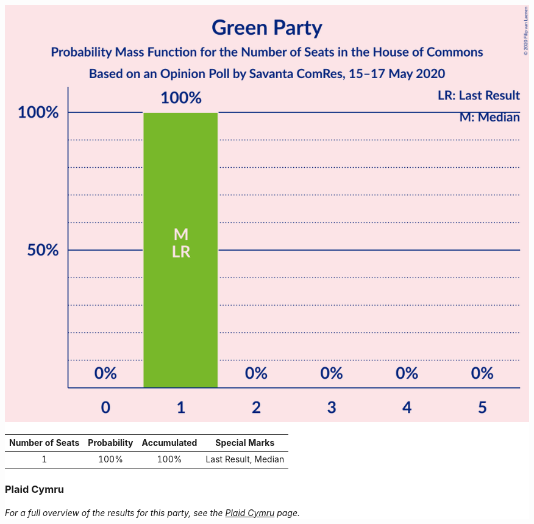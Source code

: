 ![Graph with seats probability mass function not yet produced](2020-05-17-SavantaComRes-seats-pmf-greenparty.png "Seats Probability Mass Function")

| Number of Seats | Probability | Accumulated | Special Marks |
|:---------------:|:-----------:|:-----------:|:-------------:|
| 1 | 100% | 100% | Last Result, Median |

### Plaid Cymru

*For a full overview of the results for this party, see the [Plaid Cymru](party-plaidcymru.html) page.*
